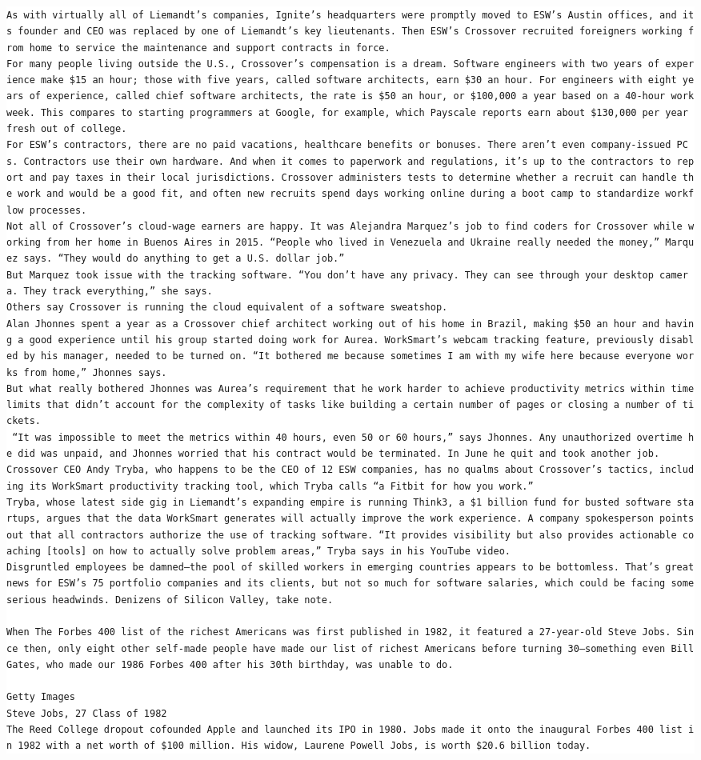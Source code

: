       
    As with virtually all of Liemandt’s companies, Ignite’s headquarters were promptly moved to ESW’s Austin offices, and its founder and CEO was replaced by one of Liemandt’s key lieutenants. Then ESW’s Crossover recruited foreigners working from home to service the maintenance and support contracts in force.   
    For many people living outside the U.S., Crossover’s compensation is a dream. Software engineers with two years of experience make $15 an hour; those with five years, called software architects, earn $30 an hour. For engineers with eight years of experience, called chief software architects, the rate is $50 an hour, or $100,000 a year based on a 40-hour workweek. This compares to starting programmers at Google, for example, which Payscale reports earn about $130,000 per year fresh out of college.   
    For ESW’s contractors, there are no paid vacations, healthcare benefits or bonuses. There aren’t even company-issued PCs. Contractors use their own hardware. And when it comes to paperwork and regulations, it’s up to the contractors to report and pay taxes in their local jurisdictions. Crossover administers tests to determine whether a recruit can handle the work and would be a good fit, and often new recruits spend days working online during a boot camp to standardize workflow processes.  
    Not all of Crossover’s cloud-wage earners are happy. It was Alejandra Marquez’s job to find coders for Crossover while working from her home in Buenos Aires in 2015. “People who lived in Venezuela and Ukraine really needed the money,” Marquez says. “They would do anything to get a U.S. dollar job.”   
    But Marquez took issue with the tracking software. “You don’t have any privacy. They can see through your desktop camera. They track everything,” she says.  
    Others say Crossover is running the cloud equivalent of a software sweatshop.  
    Alan Jhonnes spent a year as a Crossover chief architect working out of his home in Brazil, making $50 an hour and having a good experience until his group started doing work for Aurea. WorkSmart’s webcam tracking feature, previously disabled by his manager, needed to be turned on. “It bothered me because sometimes I am with my wife here because everyone works from home,” Jhonnes says.   
    But what really bothered Jhonnes was Aurea’s requirement that he work harder to achieve productivity metrics within time limits that didn’t account for the complexity of tasks like building a certain number of pages or closing a number of tickets.  
     “It was impossible to meet the metrics within 40 hours, even 50 or 60 hours,” says Jhonnes. Any unauthorized overtime he did was unpaid, and Jhonnes worried that his contract would be terminated. In June he quit and took another job.  
    Crossover CEO Andy Tryba, who happens to be the CEO of 12 ESW companies, has no qualms about Crossover’s tactics, including its WorkSmart productivity tracking tool, which Tryba calls “a Fitbit for how you work.”   
    Tryba, whose latest side gig in Liemandt’s expanding empire is running Think3, a $1 billion fund for busted software startups, argues that the data WorkSmart generates will actually improve the work experience. A company spokesperson points out that all contractors authorize the use of tracking software. “It provides visibility but also provides actionable coaching [tools] on how to actually solve problem areas,” Tryba says in his YouTube video.  
    Disgruntled employees be damned—the pool of skilled workers in emerging countries appears to be bottomless. That’s great news for ESW’s 75 portfolio companies and its clients, but not so much for software salaries, which could be facing some serious headwinds. Denizens of Silicon Valley, take note.  
      
    When The Forbes 400 list of the richest Americans was first published in 1982, it featured a 27-year-old Steve Jobs. Since then, only eight other self-made people have made our list of richest Americans before turning 30—something even Bill Gates, who made our 1986 Forbes 400 after his 30th birthday, was unable to do.   
      
    Getty Images  
    Steve Jobs, 27 Class of 1982  
    The Reed College dropout cofounded Apple and launched its IPO in 1980. Jobs made it onto the inaugural Forbes 400 list in 1982 with a net worth of $100 million. His widow, Laurene Powell Jobs, is worth $20.6 billion today.  
      